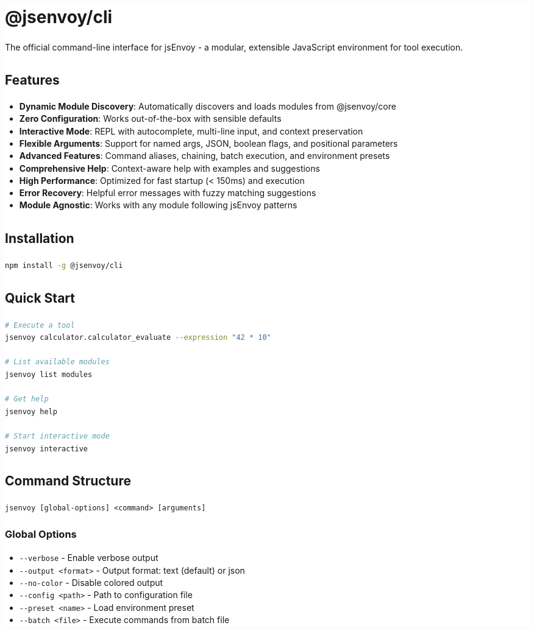 # @jsenvoy/cli

The official command-line interface for jsEnvoy - a modular, extensible JavaScript environment for tool execution.

## Features

- **Dynamic Module Discovery**: Automatically discovers and loads modules from @jsenvoy/core
- **Zero Configuration**: Works out-of-the-box with sensible defaults
- **Interactive Mode**: REPL with autocomplete, multi-line input, and context preservation
- **Flexible Arguments**: Support for named args, JSON, boolean flags, and positional parameters
- **Advanced Features**: Command aliases, chaining, batch execution, and environment presets
- **Comprehensive Help**: Context-aware help with examples and suggestions
- **High Performance**: Optimized for fast startup (< 150ms) and execution
- **Error Recovery**: Helpful error messages with fuzzy matching suggestions
- **Module Agnostic**: Works with any module following jsEnvoy patterns

## Installation

```bash
npm install -g @jsenvoy/cli
```

## Quick Start

```bash
# Execute a tool
jsenvoy calculator.calculator_evaluate --expression "42 * 10"

# List available modules
jsenvoy list modules

# Get help
jsenvoy help

# Start interactive mode
jsenvoy interactive
```

## Command Structure

```
jsenvoy [global-options] <command> [arguments]
```

### Global Options

- `--verbose` - Enable verbose output
- `--output <format>` - Output format: text (default) or json
- `--no-color` - Disable colored output
- `--config <path>` - Path to configuration file
- `--preset <name>` - Load environment preset
- `--batch <file>` - Execute commands from batch file
